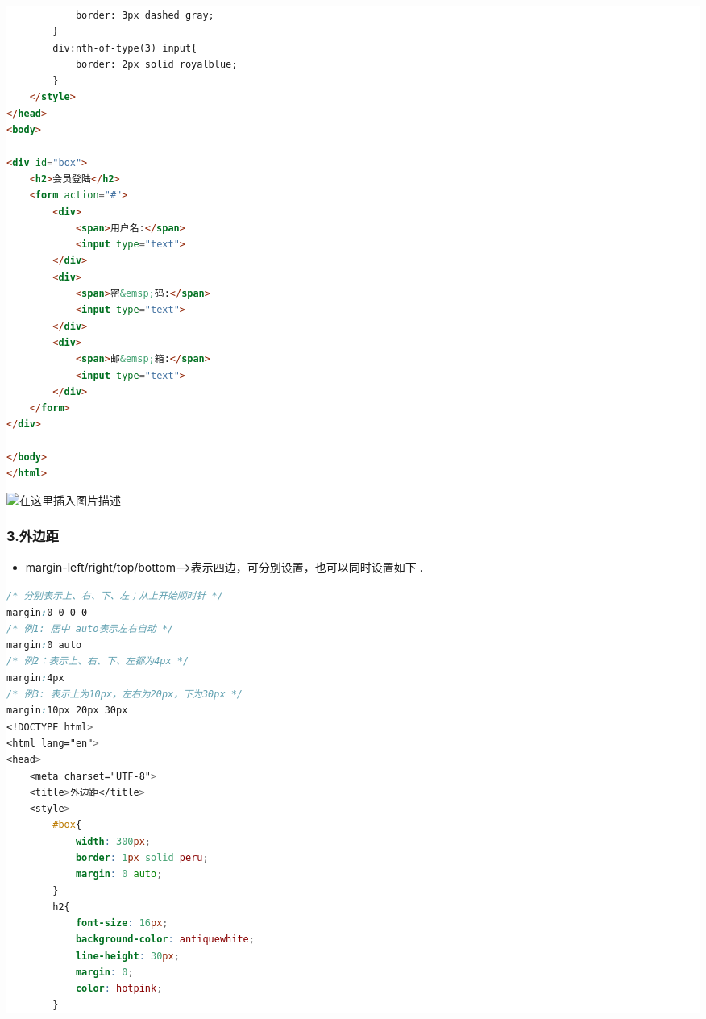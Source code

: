 ```html
            border: 3px dashed gray;
        }
        div:nth-of-type(3) input{
            border: 2px solid royalblue;
        }
    </style>
</head>
<body>

<div id="box">
    <h2>会员登陆</h2>
    <form action="#">
        <div>
            <span>用户名:</span>
            <input type="text">
        </div>
        <div>
            <span>密&emsp;码:</span>
            <input type="text">
        </div>
        <div>
            <span>邮&emsp;箱:</span>
            <input type="text">
        </div>
    </form>
</div>

</body>
</html>
```

![在这里插入图片描述](https://img-blog.csdnimg.cn/20210629100748331.png?x-oss-process=image/watermark,type_ZmFuZ3poZW5naGVpdGk,shadow_10,text_aHR0cHM6Ly9ibG9nLmNzZG4ubmV0L20wXzQ2MTUzOTQ5,size_16,color_FFFFFF,t_70#pic_center)

### 3.外边距

- margin-left/right/top/bottom–>表示四边，可分别设置，也可以同时设置如下 .

```css
/* 分别表示上、右、下、左；从上开始顺时针 */
margin:0 0 0 0 
/* 例1: 居中 auto表示左右自动 */
margin:0 auto 
/* 例2：表示上、右、下、左都为4px */
margin:4px 
/* 例3: 表示上为10px，左右为20px，下为30px */
margin:10px 20px 30px 
<!DOCTYPE html>
<html lang="en">
<head>
    <meta charset="UTF-8">
    <title>外边距</title>
    <style>
        #box{
            width: 300px;
            border: 1px solid peru;
            margin: 0 auto;
        }
        h2{
            font-size: 16px;
            background-color: antiquewhite;
            line-height: 30px;
            margin: 0;
            color: hotpink;
        }
```